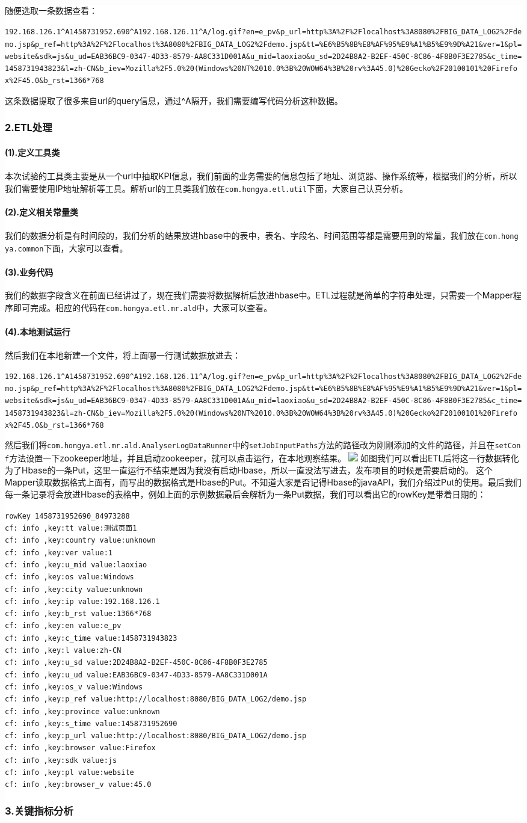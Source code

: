 随便选取一条数据查看：
```
192.168.126.1^A1458731952.690^A192.168.126.11^A/log.gif?en=e_pv&p_url=http%3A%2F%2Flocalhost%3A8080%2FBIG_DATA_LOG2%2Fdemo.jsp&p_ref=http%3A%2F%2Flocalhost%3A8080%2FBIG_DATA_LOG2%2Fdemo.jsp&tt=%E6%B5%8B%E8%AF%95%E9%A1%B5%E9%9D%A21&ver=1&pl=website&sdk=js&u_ud=EAB36BC9-0347-4D33-8579-AA8C331D001A&u_mid=laoxiao&u_sd=2D24B8A2-B2EF-450C-8C86-4F8B0F3E2785&c_time=1458731943823&l=zh-CN&b_iev=Mozilla%2F5.0%20(Windows%20NT%2010.0%3B%20WOW64%3B%20rv%3A45.0)%20Gecko%2F20100101%20Firefox%2F45.0&b_rst=1366*768
```
这条数据提取了很多来自url的query信息，通过^A隔开，我们需要编写代码分析这种数据。
### 2.ETL处理
#### (1).定义工具类
本次试验的工具类主要是从一个url中抽取KPI信息，我们前面的业务需要的信息包括了地址、浏览器、操作系统等，根据我们的分析，所以我们需要使用IP地址解析等工具。解析url的工具类我们放在`com.hongya.etl.util`下面，大家自己认真分析。
#### (2).定义相关常量类
我们的数据分析是有时间段的，我们分析的结果放进hbase中的表中，表名、字段名、时间范围等都是需要用到的常量，我们放在`com.hongya.common`下面，大家可以查看。
#### (3).业务代码
我们的数据字段含义在前面已经讲过了，现在我们需要将数据解析后放进hbase中。ETL过程就是简单的字符串处理，只需要一个Mapper程序即可完成。相应的代码在`com.hongya.etl.mr.ald`中，大家可以查看。
#### (4).本地测试运行
然后我们在本地新建一个文件，将上面哪一行测试数据放进去：
```
192.168.126.1^A1458731952.690^A192.168.126.11^A/log.gif?en=e_pv&p_url=http%3A%2F%2Flocalhost%3A8080%2FBIG_DATA_LOG2%2Fdemo.jsp&p_ref=http%3A%2F%2Flocalhost%3A8080%2FBIG_DATA_LOG2%2Fdemo.jsp&tt=%E6%B5%8B%E8%AF%95%E9%A1%B5%E9%9D%A21&ver=1&pl=website&sdk=js&u_ud=EAB36BC9-0347-4D33-8579-AA8C331D001A&u_mid=laoxiao&u_sd=2D24B8A2-B2EF-450C-8C86-4F8B0F3E2785&c_time=1458731943823&l=zh-CN&b_iev=Mozilla%2F5.0%20(Windows%20NT%2010.0%3B%20WOW64%3B%20rv%3A45.0)%20Gecko%2F20100101%20Firefox%2F45.0&b_rst=1366*768
```
然后我们将`com.hongya.etl.mr.ald.AnalyserLogDataRunner`中的`setJobInputPaths`方法的路径改为刚刚添加的文件的路径，并且在`setConf`方法设置一下zookeeper地址，并且启动zookeeper，就可以点击运行，在本地观察结果。
![](../images/2017-06-21-01-16-19.jpg)
如图我们可以看出ETL后将这一行数据转化为了Hbase的一条Put，这里一直运行不结束是因为我没有启动Hbase，所以一直没法写进去，发布项目的时候是需要启动的。
这个Mapper读取数据格式上面有，而写出的数据格式是Hbase的Put。不知道大家是否记得Hbase的javaAPI，我们介绍过Put的使用。最后我们每一条记录将会放进Hbase的表格中，例如上面的示例数据最后会解析为一条Put数据，我们可以看出它的rowKey是带着日期的：
```
rowKey 1458731952690_84973288
cf: info ,key:tt value:测试页面1
cf: info ,key:country value:unknown
cf: info ,key:ver value:1
cf: info ,key:u_mid value:laoxiao
cf: info ,key:os value:Windows
cf: info ,key:city value:unknown
cf: info ,key:ip value:192.168.126.1
cf: info ,key:b_rst value:1366*768
cf: info ,key:en value:e_pv
cf: info ,key:c_time value:1458731943823
cf: info ,key:l value:zh-CN
cf: info ,key:u_sd value:2D24B8A2-B2EF-450C-8C86-4F8B0F3E2785
cf: info ,key:u_ud value:EAB36BC9-0347-4D33-8579-AA8C331D001A
cf: info ,key:os_v value:Windows
cf: info ,key:p_ref value:http://localhost:8080/BIG_DATA_LOG2/demo.jsp
cf: info ,key:province value:unknown
cf: info ,key:s_time value:1458731952690
cf: info ,key:p_url value:http://localhost:8080/BIG_DATA_LOG2/demo.jsp
cf: info ,key:browser value:Firefox
cf: info ,key:sdk value:js
cf: info ,key:pl value:website
cf: info ,key:browser_v value:45.0
```
### 3.关键指标分析